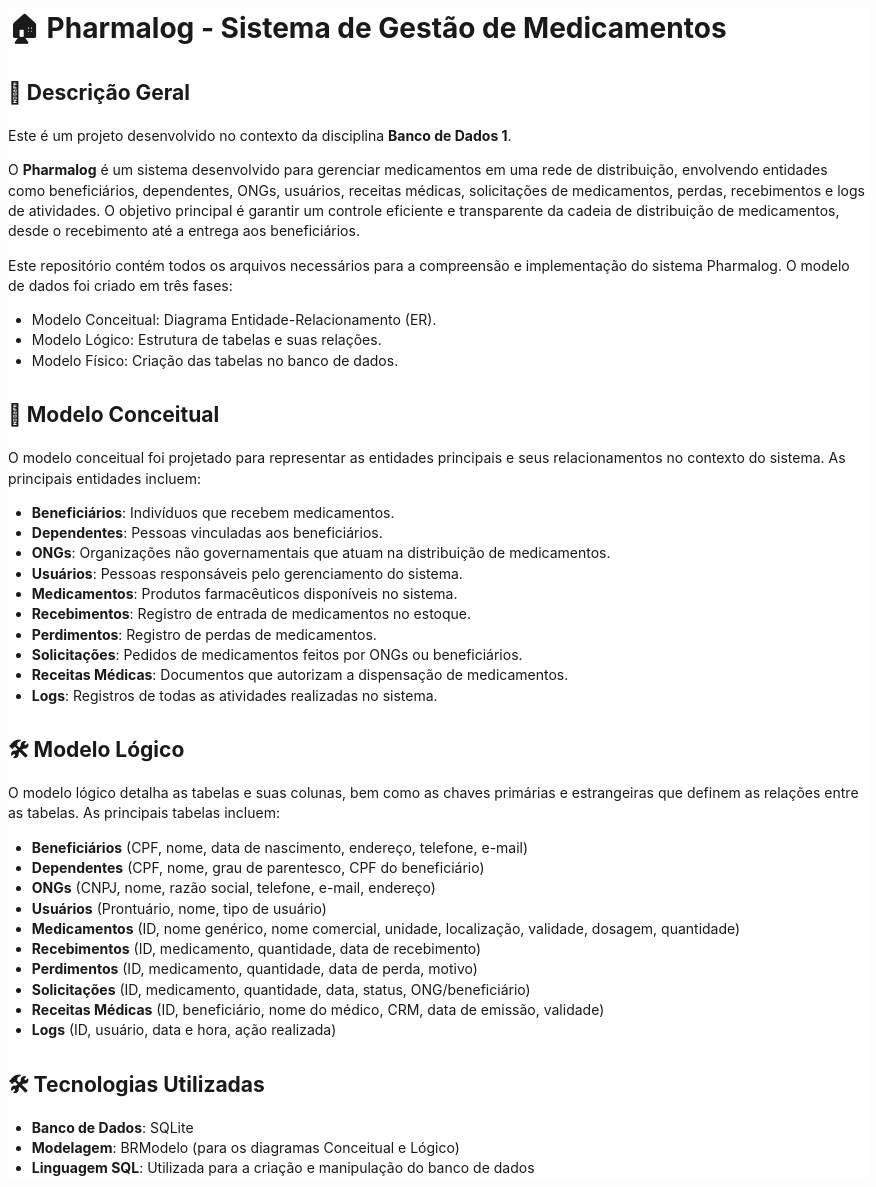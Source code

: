 # 🏠 Pharmalog - Sistema de Gestão de Medicamentos

## 📑 Descrição Geral
Este é um projeto desenvolvido no contexto da disciplina **Banco de Dados 1**.


O **Pharmalog** é um sistema desenvolvido para gerenciar medicamentos em uma rede de distribuição, envolvendo entidades como beneficiários, dependentes, ONGs, usuários, receitas médicas, solicitações de medicamentos, perdas, recebimentos e logs de atividades. O objetivo principal é garantir um controle eficiente e transparente da cadeia de distribuição de medicamentos, desde o recebimento até a entrega aos beneficiários.

Este repositório contém todos os arquivos necessários para a compreensão e implementação do sistema Pharmalog.
O modelo de dados foi criado em três fases:
- Modelo Conceitual: Diagrama Entidade-Relacionamento (ER).
- Modelo Lógico: Estrutura de tabelas e suas relações.
- Modelo Físico: Criação das tabelas no banco de dados.
## 🌟 Modelo Conceitual
O modelo conceitual foi projetado para representar as entidades principais e seus relacionamentos no contexto do sistema. As principais entidades incluem:

- **Beneficiários**: Indivíduos que recebem medicamentos.
- **Dependentes**: Pessoas vinculadas aos beneficiários.
- **ONGs**: Organizações não governamentais que atuam na distribuição de medicamentos.
- **Usuários**: Pessoas responsáveis pelo gerenciamento do sistema.
- **Medicamentos**: Produtos farmacêuticos disponíveis no sistema.
- **Recebimentos**: Registro de entrada de medicamentos no estoque.
- **Perdimentos**: Registro de perdas de medicamentos.
- **Solicitações**: Pedidos de medicamentos feitos por ONGs ou beneficiários.
- **Receitas Médicas**: Documentos que autorizam a dispensação de medicamentos.
- **Logs**: Registros de todas as atividades realizadas no sistema.

## 🛠️ Modelo Lógico
O modelo lógico detalha as tabelas e suas colunas, bem como as chaves primárias e estrangeiras que definem as relações entre as tabelas. As principais tabelas incluem:

- **Beneficiários** (CPF, nome, data de nascimento, endereço, telefone, e-mail)
- **Dependentes** (CPF, nome, grau de parentesco, CPF do beneficiário)
- **ONGs** (CNPJ, nome, razão social, telefone, e-mail, endereço)
- **Usuários** (Prontuário, nome, tipo de usuário)
- **Medicamentos** (ID, nome genérico, nome comercial, unidade, localização, validade, dosagem, quantidade)
- **Recebimentos** (ID, medicamento, quantidade, data de recebimento)
- **Perdimentos** (ID, medicamento, quantidade, data de perda, motivo)
- **Solicitações** (ID, medicamento, quantidade, data, status, ONG/beneficiário)
- **Receitas Médicas** (ID, beneficiário, nome do médico, CRM, data de emissão, validade)
- **Logs** (ID, usuário, data e hora, ação realizada)

## 🛠 Tecnologias Utilizadas
- **Banco de Dados**: SQLite
- **Modelagem**: BRModelo (para os diagramas Conceitual e Lógico)
- **Linguagem SQL**: Utilizada para a criação e manipulação do banco de dados

